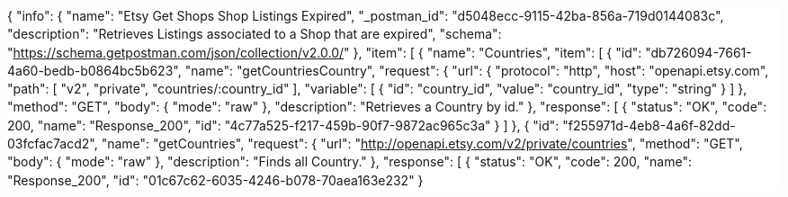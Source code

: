 {
  "info": {
    "name": "Etsy Get Shops Shop Listings Expired",
    "_postman_id": "d5048ecc-9115-42ba-856a-719d0144083c",
    "description": "Retrieves Listings associated to a Shop that are expired",
    "schema": "https://schema.getpostman.com/json/collection/v2.0.0/"
  },
  "item": [
    {
      "name": "Countries",
      "item": [
        {
          "id": "db726094-7661-4a60-bedb-b0864bc5b623",
          "name": "getCountriesCountry",
          "request": {
            "url": {
              "protocol": "http",
              "host": "openapi.etsy.com",
              "path": [
                "v2",
                "private",
                "countries/:country_id"
              ],
              "variable": [
                {
                  "id": "country_id",
                  "value": "country_id",
                  "type": "string"
                }
              ]
            },
            "method": "GET",
            "body": {
              "mode": "raw"
            },
            "description": "Retrieves a Country by id."
          },
          "response": [
            {
              "status": "OK",
              "code": 200,
              "name": "Response_200",
              "id": "4c77a525-f217-459b-90f7-9872ac965c3a"
            }
          ]
        },
        {
          "id": "f255971d-4eb8-4a6f-82dd-03fcfac7acd2",
          "name": "getCountries",
          "request": {
            "url": "http://openapi.etsy.com/v2/private/countries",
            "method": "GET",
            "body": {
              "mode": "raw"
            },
            "description": "Finds all Country."
          },
          "response": [
            {
              "status": "OK",
              "code": 200,
              "name": "Response_200",
              "id": "01c67c62-6035-4246-b078-70aea163e232"
            }